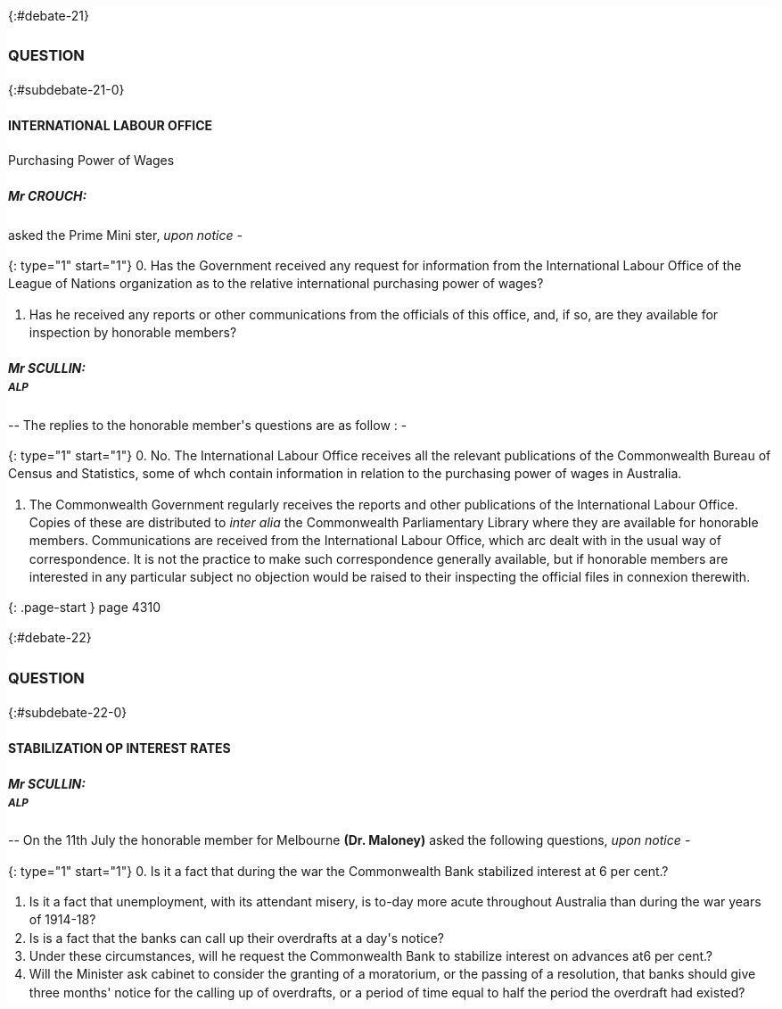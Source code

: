 {:#debate-21}
### QUESTION

{:#subdebate-21-0}
#### INTERNATIONAL LABOUR OFFICE

Purchasing Power of Wages

##### Mr CROUCH:

asked the Prime Mini ster,  *upon notice -* 

{: type="1" start="1"}
0. Has the Government received any request for information from the International Labour Office of the League of Nations organization as to the relative international purchasing power of wages? 
1. Has he received any reports or other communications from the officials of this office, and, if so, are they available for inspection by honorable members? 

##### Mr SCULLIN:<br><small class="text-muted">ALP</small>

-- The replies to the honorable member's questions are as follow :  - 

{: type="1" start="1"}
0. No. The International Labour Office receives all the relevant publications of the Commonwealth Bureau of Census and Statistics, some of whch contain information in relation to the purchasing power of wages in Australia. 
1. The Commonwealth Government regularly receives the reports and other publications of the International Labour Office. Copies of these are distributed to  *inter alia*  the Commonwealth Parliamentary Library where they are available for honorable members. Communications are received from the International Labour Office, which arc dealt with in the usual way of correspondence. It is not the practice to make such correspondence generally available, but if honorable members are interested in any particular subject no objection would be raised to their inspecting the official files in connexion therewith. 

{: .page-start }
page 4310

{:#debate-22}
### QUESTION

{:#subdebate-22-0}
#### STABILIZATION OP INTEREST RATES

##### Mr SCULLIN:<br><small class="text-muted">ALP</small>

-- On the 11th July the honorable member for Melbourne  **(Dr. Maloney)**  asked the following questions,  *upon notice -* 

{: type="1" start="1"}
0. Is it a fact that during the war the Commonwealth Bank stabilized interest at 6 per cent.? 
1. Is it a fact that unemployment, with its attendant misery, is to-day more acute throughout Australia than during the war years of 1914-18? 
2. Is is a fact that the banks can call up their overdrafts at a day's notice? 
3. Under these circumstances, will he request the Commonwealth Bank to stabilize interest on advances at6 per cent.? 
4. Will the Minister ask cabinet to consider the granting of a moratorium, or the passing of a resolution, that banks should give three months' notice for the calling up of overdrafts, or a period of time equal to half the period the overdraft had existed? 
